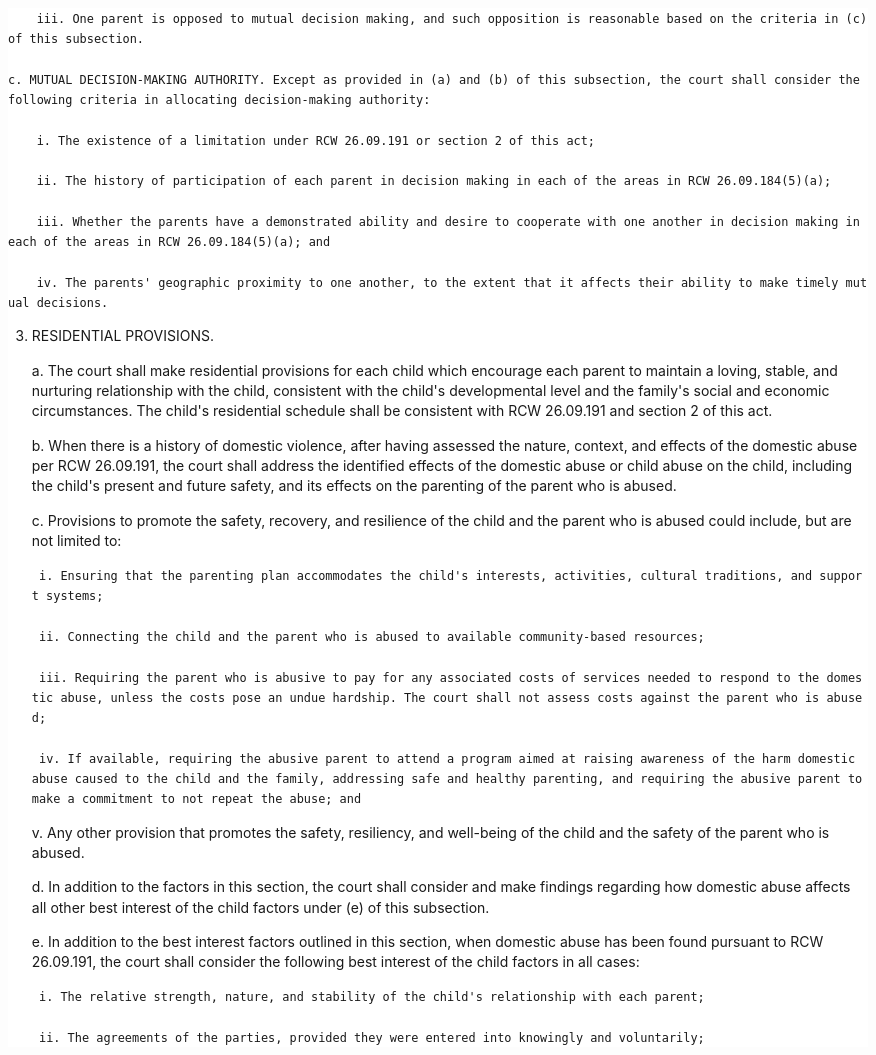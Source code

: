         iii. One parent is opposed to mutual decision making, and such opposition is reasonable based on the criteria in (c) of this subsection.

    c. MUTUAL DECISION-MAKING AUTHORITY. Except as provided in (a) and (b) of this subsection, the court shall consider the following criteria in allocating decision-making authority:

        i. The existence of a limitation under RCW 26.09.191 or section 2 of this act;

        ii. The history of participation of each parent in decision making in each of the areas in RCW 26.09.184(5)(a);

        iii. Whether the parents have a demonstrated ability and desire to cooperate with one another in decision making in each of the areas in RCW 26.09.184(5)(a); and

        iv. The parents' geographic proximity to one another, to the extent that it affects their ability to make timely mutual decisions.

3. RESIDENTIAL PROVISIONS.

    a. The court shall make residential provisions for each child which encourage each parent to maintain a loving, stable, and nurturing relationship with the child, consistent with the child's developmental level and the family's social and economic circumstances. The child's residential schedule shall be consistent with RCW 26.09.191 and section 2 of this act.

    b. When there is a history of domestic violence, after having assessed the nature, context, and effects of the domestic abuse per RCW 26.09.191, the court shall address the identified effects of the domestic abuse or child abuse on the child, including the child's present and future safety, and its effects on the parenting of the parent who is abused.

    c. Provisions to promote the safety, recovery, and resilience of the child and the parent who is abused could include, but are not limited to:

        i. Ensuring that the parenting plan accommodates the child's interests, activities, cultural traditions, and support systems;

        ii. Connecting the child and the parent who is abused to available community-based resources;

        iii. Requiring the parent who is abusive to pay for any associated costs of services needed to respond to the domestic abuse, unless the costs pose an undue hardship. The court shall not assess costs against the parent who is abused;

        iv. If available, requiring the abusive parent to attend a program aimed at raising awareness of the harm domestic abuse caused to the child and the family, addressing safe and healthy parenting, and requiring the abusive parent to make a commitment to not repeat the abuse; and

    v. Any other provision that promotes the safety, resiliency, and well-being of the child and the safety of the parent who is abused.

    d. In addition to the factors in this section, the court shall consider and make findings regarding how domestic abuse affects all other best interest of the child factors under (e) of this subsection.

    e. In addition to the best interest factors outlined in this section, when domestic abuse has been found pursuant to RCW 26.09.191, the court shall consider the following best interest of the child factors in all cases:

        i. The relative strength, nature, and stability of the child's relationship with each parent;

        ii. The agreements of the parties, provided they were entered into knowingly and voluntarily;
